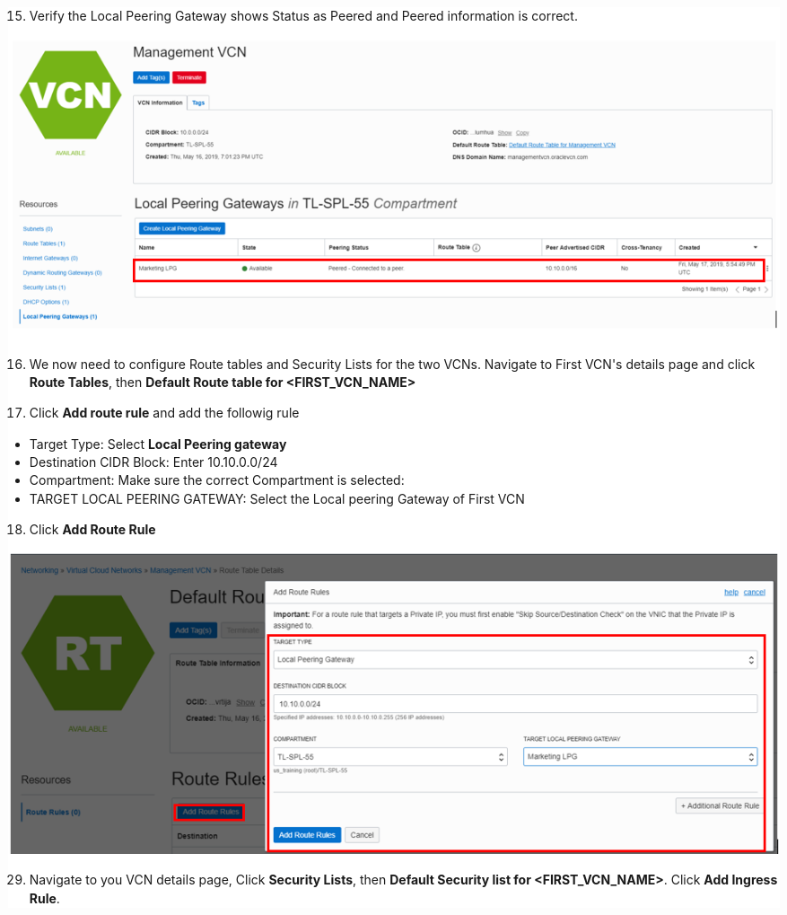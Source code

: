 15. Verify the Local Peering Gateway shows Status as Peered and Peered information is correct.

<img src="https://raw.githubusercontent.com/oracle/learning-library/master/oci-library/qloudable/OCI_Advanced/img/OCI_Advanced_007.PNG" alt="image-alt-text">

16. We now need to configure Route tables and Security Lists for the two VCNs. Navigate to First VCN's details page and click **Route Tables**, then **Default Route table for <FIRST_VCN_NAME>**

17. Click **Add route rule** and add the followig rule


- Target Type: Select **Local Peering gateway**
- Destination CIDR Block: Enter 10.10.0.0/24
- Compartment:  Make sure the correct Compartment is selected: 
- TARGET LOCAL PEERING GATEWAY: Select the Local peering Gateway of First VCN 

18. Click **Add Route Rule**

<img src="https://raw.githubusercontent.com/oracle/learning-library/master/oci-library/qloudable/OCI_Advanced/img/OCI_Advanced_009.PNG" alt="image-alt-text">

29. Navigate to you VCN details page, Click **Security Lists**, then **Default Security list for <FIRST_VCN_NAME>**. Click **Add Ingress Rule**.
